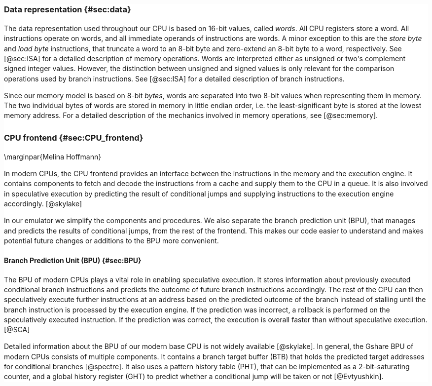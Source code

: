 ### Data representation {#sec:data}



The data representation used throughout our CPU is based on 16-bit values, called *words*.
All CPU registers store a word. All instructions operate on words, and all immediate operands of instructions are words.
A minor exception to this are the *store byte* and *load byte* instructions, that truncate a word to an 8-bit byte and zero-extend an 8-bit byte to a word, respectively. See [@sec:ISA] for a detailed description of memory operations.
Words are interpreted either as unsigned or two's complement signed integer values. However, the distinction between unsigned and signed values is only relevant for the comparison operations used by branch instructions. See [@sec:ISA] for a detailed description of branch instructions.



Since our memory model is based on 8-bit *bytes*, words are separated into two 8-bit values when representing them in memory.
The two individual bytes of words are stored in memory in little endian order, i.e. the least-significant byte is stored at the lowest memory address.
For a detailed description of the mechanics involved in memory operations, see [@sec:memory].

### CPU frontend {#sec:CPU_frontend}
\marginpar{Melina Hoffmann}

In modern CPUs, the CPU frontend provides an interface between the instructions in the memory and the execution engine.
It contains components to fetch and decode the instructions from a cache and supply them to the CPU in a queue.
It is also involved in speculative execution by predicting the result of conditional jumps and supplying instructions to the execution engine accordingly.
[@skylake]

In our emulator we simplify the components and procedures.
We also separate the branch prediction unit (BPU), that manages and predicts the results of conditional jumps, from the rest of the frontend.
This makes our code easier to understand and makes potential future changes or additions to the BPU more convenient.

#### Branch Prediction Unit (BPU) {#sec:BPU}

The BPU of modern CPUs plays a vital role in enabling speculative execution.
It stores information about previously executed conditional branch instructions and predicts the outcome of future branch instructions accordingly.
The rest of the CPU can then speculatively execute further instructions at an address based on the predicted outcome of the branch instead of stalling until the branch instruction is processed by the execution engine.
If the prediction was incorrect, a rollback is performed on the speculatively executed instruction.
If the prediction was correct, the execution is overall faster than without speculative execution.
[@SCA]

Detailed information about the BPU of our modern base CPU is not widely available [@skylake]. 
In general, the Gshare BPU of modern CPUs consists of multiple components.
It contains a branch target buffer (BTB) that holds the predicted target addresses for conditional branches [@spectre].
It also uses a pattern history table (PHT), that can be implemented as a 2-bit-saturating counter, and a global history register (GHT) to predict whether a conditional jump will be taken or not [@Evtyushkin].
